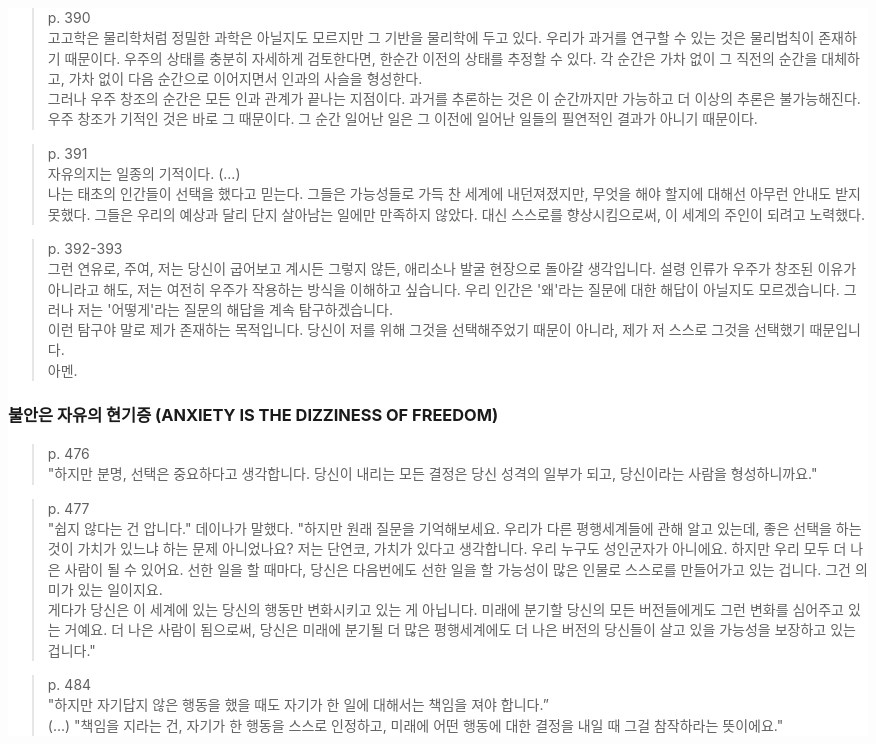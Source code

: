 > p. 390  
> 고고학은 물리학처럼 정밀한 과학은 아닐지도 모르지만 그 기반을 물리학에 두고 있다. 우리가 과거를 연구할 수 있는 것은 물리법칙이 존재하기 때문이다. 우주의 상태를 충분히 자세하게 검토한다면, 한순간 이전의 상태를 추정할 수 있다. 각 순간은 가차 없이 그 직전의 순간을 대체하고, 가차 없이 다음 순간으로 이어지면서 인과의 사슬을 형성한다.  
> 그러나 우주 창조의 순간은 모든 인과 관계가 끝나는 지점이다. 과거를 추론하는 것은 이 순간까지만 가능하고 더 이상의 추론은 불가능해진다. 우주 창조가 기적인 것은 바로 그 때문이다. 그 순간 일어난 일은 그 이전에 일어난 일들의 필연적인 결과가 아니기 때문이다.  

> p. 391  
> 자유의지는 일종의 기적이다.
> (...)  
> 나는 태초의 인간들이 선택을 했다고 믿는다. 그들은 가능성들로 가득 찬 세계에 내던져졌지만, 무엇을 해야 할지에 대해선 아무런 안내도 받지 못했다. 그들은 우리의 예상과 달리 단지 살아남는 일에만 만족하지 않았다. 대신 스스로를 향상시킴으로써, 이 세계의 주인이 되려고 노력했다.  

> p. 392-393  
> 그런 연유로, 주여, 저는 당신이 굽어보고 계시든 그렇지 않든, 애리소나 발굴 현장으로 돌아갈 생각입니다. 설령 인류가 우주가 창조된 이유가 아니라고 해도, 저는 여전히 우주가 작용하는 방식을 이해하고 싶습니다. 우리 인간은 '왜'라는 질문에 대한 해답이 아닐지도 모르겠습니다. 그러나 저는 '어떻게'라는 질문의 해답을 계속 탐구하겠습니다.  
> 이런 탐구야 말로 제가 존재하는 목적입니다. 당신이 저를 위해 그것을 선택해주었기 때문이 아니라, 제가 저 스스로 그것을 선택했기 때문입니다.  
> 아멘.  



### 불안은 자유의 현기증 (ANXIETY IS THE DIZZINESS OF FREEDOM)

> p. 476  
> "하지만 분명, 선택은 중요하다고 생각합니다. 당신이 내리는 모든 결정은 당신 성격의 일부가 되고, 당신이라는 사람을 형성하니까요."  

> p. 477  
> "쉽지 않다는 건 압니다." 데이나가 말했다. "하지만 원래 질문을 기억해보세요. 우리가 다른 평행세계들에 관해 알고 있는데, 좋은 선택을 하는 것이 가치가 있느냐 하는 문제 아니었나요? 저는 단연코, 가치가 있다고 생각합니다. 우리 누구도 성인군자가 아니에요. 하지만 우리 모두 더 나은 사람이 될 수 있어요. 선한 일을 할 때마다, 당신은 다음번에도 선한 일을 할 가능성이 많은 인물로 스스로를 만들어가고 있는 겁니다. 그건 의미가 있는 일이지요.  
> 게다가 당신은 이 세계에 있는 당신의 행동만 변화시키고 있는 게 아닙니다. 미래에 분기할 당신의 모든 버전들에게도 그런 변화를 심어주고 있는 거예요. 더 나은 사람이 됨으로써, 당신은 미래에 분기될 더 많은 평행세계에도 더 나은 버전의 당신들이 살고 있을 가능성을 보장하고 있는 겁니다."


> p. 484  
> "하지만 자기답지 않은 행동을 했을 때도 자기가 한 일에 대해서는 책임을 져야 합니다.”  
> (...)
> "책임을 지라는 건, 자기가 한 행동을 스스로 인정하고, 미래에 어떤 행동에 대한 결정을 내일 때 그걸 참작하라는 뜻이에요."






